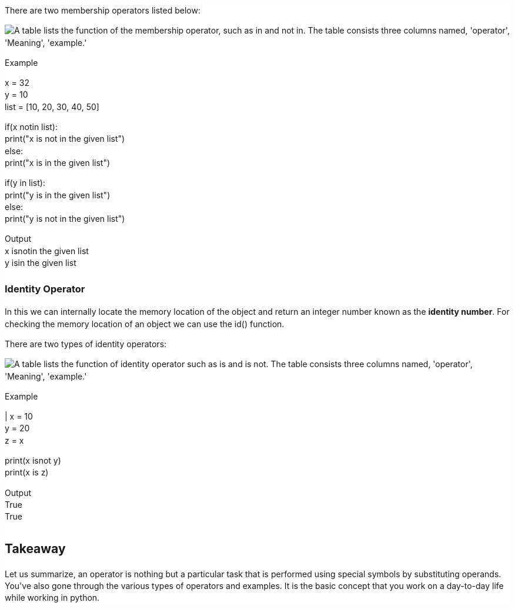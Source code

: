 There are two membership operators listed below:

<Image src="https://learnbay-wb.s3.ap-south-1.amazonaws.com/main-blog/blog/operators-in-python-8.jpeg" style="width:100%" class="img" alt="A table lists  the function of the membership operator, such as in and not in. The table consists three columns named, 'operator', 'Meaning', 'example.'"/>

Example <br>

 x = 32 <br>
 y = 10<br>
 list = [10, 20, 30, 40, 50] <br>

if(x notin list):<br>
 print("x is not in the given list")<br>
else:<br>
 print("x is in the given list")<br>

if(y in list):<br>
 print("y is in the given list")<br>
else:<br>
 print("y is not in the given list")<br>

 Output <br>
 x isnotin the given list<br>
 y isin the given list <br>

### Identity Operator

In this we can internally locate the memory location of the object and return an integer number known as the **identity number**. For checking the memory location of an object we can use the id() function.

There are two types of identity operators:

<Image src="https://learnbay-wb.s3.ap-south-1.amazonaws.com/main-blog/blog/operators-in-python-9.jpeg" style="width:100%" class="img" alt="A table lists the function of identity operator such as is and is not. The table consists three columns named, 'operator', 'Meaning', 'example.'"/>

Example <br>

| x = 10<br>
 y = 20<br>
 z = x<br>

 print(x isnot y)<br>
 print(x is z)<br>

 Output<br>
True<br>
True <br>

## Takeaway  


Let us summarize, an operator is nothing but a particular task that is performed using special symbols by substituting operands. You've also gone through the various types of operators and examples. It is the basic concept that you work on a day-to-day life while working in python.